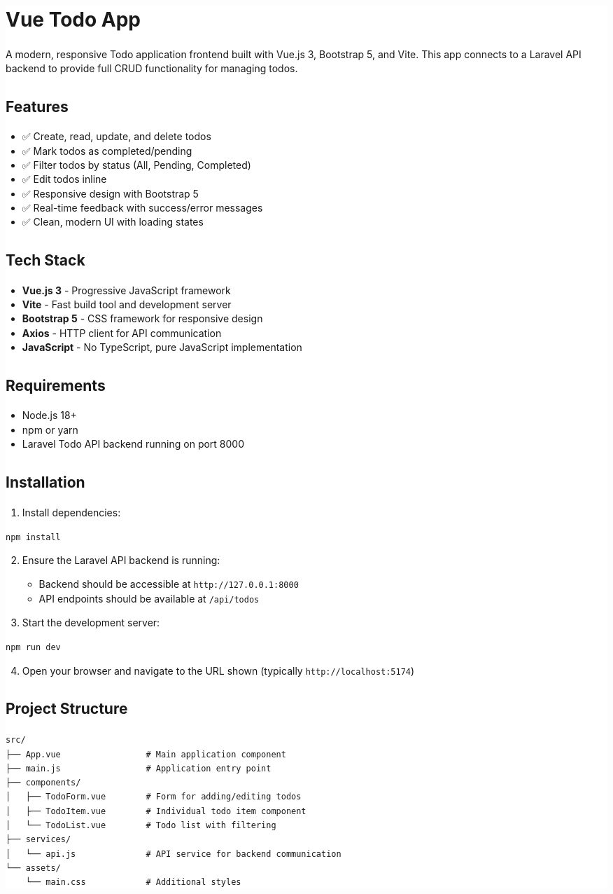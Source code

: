 # Vue Todo App

A modern, responsive Todo application frontend built with Vue.js 3, Bootstrap 5, and Vite. This app connects to a Laravel API backend to provide full CRUD functionality for managing todos.

## Features

- ✅ Create, read, update, and delete todos
- ✅ Mark todos as completed/pending
- ✅ Filter todos by status (All, Pending, Completed)
- ✅ Edit todos inline
- ✅ Responsive design with Bootstrap 5
- ✅ Real-time feedback with success/error messages
- ✅ Clean, modern UI with loading states

## Tech Stack

- **Vue.js 3** - Progressive JavaScript framework
- **Vite** - Fast build tool and development server
- **Bootstrap 5** - CSS framework for responsive design
- **Axios** - HTTP client for API communication
- **JavaScript** - No TypeScript, pure JavaScript implementation

## Requirements

- Node.js 18+
- npm or yarn
- Laravel Todo API backend running on port 8000

## Installation

1. Install dependencies:
```bash
npm install
```

2. Ensure the Laravel API backend is running:
   - Backend should be accessible at `http://127.0.0.1:8000`
   - API endpoints should be available at `/api/todos`

3. Start the development server:
```bash
npm run dev
```

4. Open your browser and navigate to the URL shown (typically `http://localhost:5174`)

## Project Structure

```
src/
├── App.vue                 # Main application component
├── main.js                 # Application entry point
├── components/
│   ├── TodoForm.vue        # Form for adding/editing todos
│   ├── TodoItem.vue        # Individual todo item component
│   └── TodoList.vue        # Todo list with filtering
├── services/
│   └── api.js              # API service for backend communication
└── assets/
    └── main.css            # Additional styles
```
